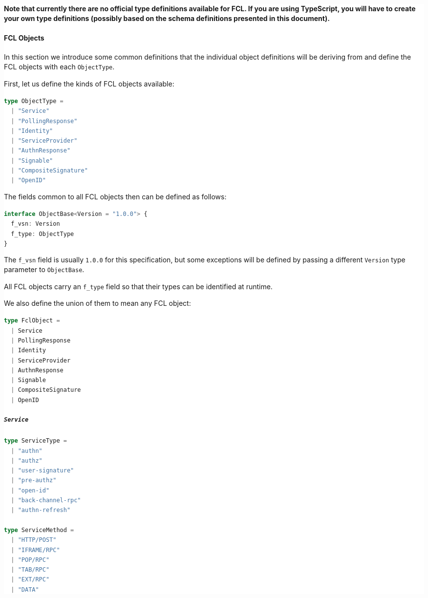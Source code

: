 **Note that currently there are no official type definitions available for FCL. If you are using TypeScript, you will have to create your own type definitions (possibly based on the schema definitions presented in this document).**

#### <a id="fclobjects"></a> FCL Objects

In this section we introduce some common definitions that the individual object definitions will be deriving from and define the FCL objects with each `ObjectType`.

First, let us define the kinds of FCL objects available:

```typescript
type ObjectType =
  | "Service"
  | "PollingResponse"
  | "Identity"
  | "ServiceProvider"
  | "AuthnResponse"
  | "Signable"
  | "CompositeSignature"
  | "OpenID"
```

The fields common to all FCL objects then can be defined as follows:

```typescript
interface ObjectBase<Version = "1.0.0"> {
  f_vsn: Version
  f_type: ObjectType
}
```

The `f_vsn` field is usually `1.0.0` for this specification, but some exceptions will be defined by passing a different `Version` type parameter to `ObjectBase`.

All FCL objects carry an `f_type` field so that their types can be identified at runtime.

We also define the union of them to mean any FCL object:

```typescript
type FclObject =
  | Service
  | PollingResponse
  | Identity
  | ServiceProvider
  | AuthnResponse
  | Signable
  | CompositeSignature
  | OpenID
```

##### <a id="service"></a> `Service`

```typescript
type ServiceType =
  | "authn"
  | "authz"
  | "user-signature"
  | "pre-authz"
  | "open-id"
  | "back-channel-rpc"
  | "authn-refresh"

type ServiceMethod =
  | "HTTP/POST"
  | "IFRAME/RPC"
  | "POP/RPC"
  | "TAB/RPC"
  | "EXT/RPC"
  | "DATA"
```
